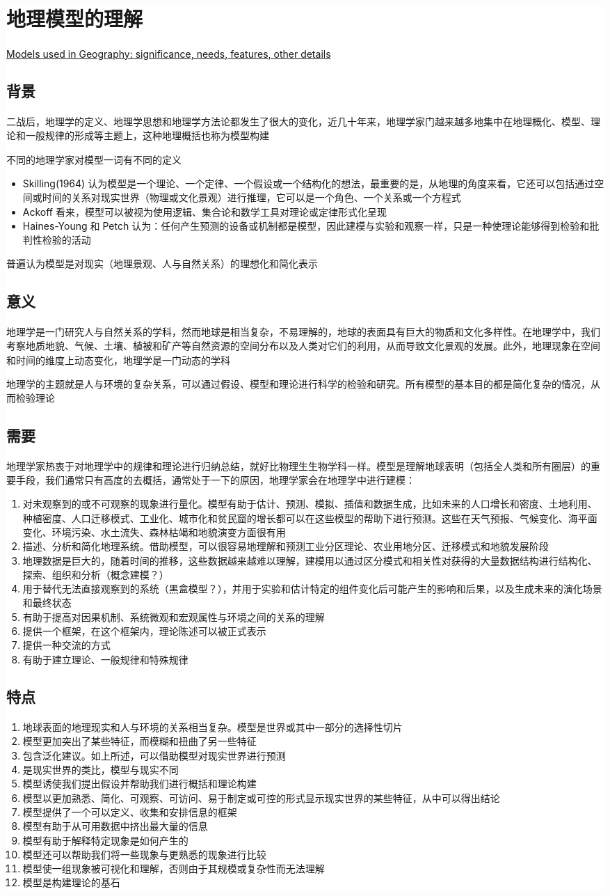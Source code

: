 # 地理模型的理解

[Models used in Geography: significance, needs, features, other details](https://www.yourarticlelibrary.com/geography/models-used-in-geography-significance-needs-features-and-other-details/24591)

## 背景

二战后，地理学的定义、地理学思想和地理学方法论都发生了很大的变化，近几十年来，地理学家门越来越多地集中在地理概化、模型、理论和一般规律的形成等主题上，这种地理概括也称为模型构建

不同的地理学家对模型一词有不同的定义

- Skilling(1964) 认为模型是一个理论、一个定律、一个假设或一个结构化的想法，最重要的是，从地理的角度来看，它还可以包括通过空间或时间的关系对现实世界（物理或文化景观）进行推理，它可以是一个角色、一个关系或一个方程式
- Ackoff 看来，模型可以被视为使用逻辑、集合论和数学工具对理论或定律形式化呈现
- Haines-Young 和 Petch 认为：任何产生预测的设备或机制都是模型，因此建模与实验和观察一样，只是一种使理论能够得到检验和批判性检验的活动

普遍认为模型是对现实（地理景观、人与自然关系）的理想化和简化表示

## 意义

地理学是一门研究人与自然关系的学科，然而地球是相当复杂，不易理解的，地球的表面具有巨大的物质和文化多样性。在地理学中，我们考察地质地貌、气候、土壤、植被和矿产等自然资源的空间分布以及人类对它们的利用，从而导致文化景观的发展。此外，地理现象在空间和时间的维度上动态变化，地理学是一门动态的学科

地理学的主题就是人与环境的复杂关系，可以通过假设、模型和理论进行科学的检验和研究。所有模型的基本目的都是简化复杂的情况，从而检验理论

## 需要

地理学家热衷于对地理学中的规律和理论进行归纳总结，就好比物理生生物学科一样。模型是理解地球表明（包括全人类和所有圈层）的重要手段，我们通常只有高度的去概括，通常处于一下的原因，地理学家会在地理学中进行建模：

1. 对未观察到的或不可观察的现象进行量化。模型有助于估计、预测、模拟、插值和数据生成，比如未来的人口增长和密度、土地利用、种植密度、人口迁移模式、工业化、城市化和贫民窟的增长都可以在这些模型的帮助下进行预测。这些在天气预报、气候变化、海平面变化、环境污染、水土流失、森林枯竭和地貌演变方面很有用
2. 描述、分析和简化地理系统。借助模型，可以很容易地理解和预测工业分区理论、农业用地分区、迁移模式和地貌发展阶段
3. 地理数据是巨大的，随着时间的推移，这些数据越来越难以理解，建模用以通过区分模式和相关性对获得的大量数据结构进行结构化、探索、组织和分析（概念建模？）
4. 用于替代无法直接观察到的系统（黑盒模型？），并用于实验和估计特定的组件变化后可能产生的影响和后果，以及生成未来的演化场景和最终状态
5. 有助于提高对因果机制、系统微观和宏观属性与环境之间的关系的理解
6. 提供一个框架，在这个框架内，理论陈述可以被正式表示
7. 提供一种交流的方式
8. 有助于建立理论、一般规律和特殊规律

## 特点

1. 地球表面的地理现实和人与环境的关系相当复杂。模型是世界或其中一部分的选择性切片
2.  模型更加突出了某些特征，而模糊和扭曲了另一些特征
3. 包含泛化建议。如上所述，可以借助模型对现实世界进行预测
4. 是现实世界的类比，模型与现实不同
5. 模型诱使我们提出假设并帮助我们进行概括和理论构建
6. 模型以更加熟悉、简化、可观察、可访问、易于制定或可控的形式显示现实世界的某些特征，从中可以得出结论
7. 模型提供了一个可以定义、收集和安排信息的框架
8. 模型有助于从可用数据中挤出最大量的信息
9. 模型有助于解释特定现象是如何产生的
10. 模型还可以帮助我们将一些现象与更熟悉的现象进行比较
11. 模型使一组现象被可视化和理解，否则由于其规模或复杂性而无法理解
12. 模型是构建理论的基石
